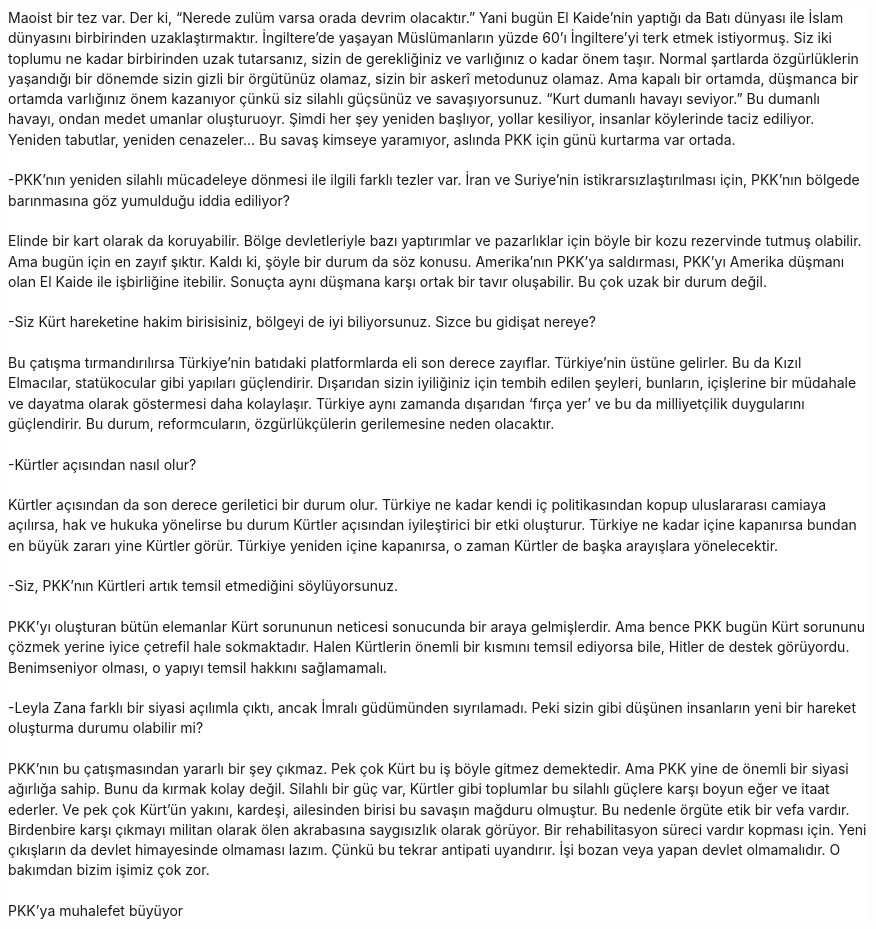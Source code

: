    Maoist bir tez var. Der ki, “Nerede zulüm varsa orada devrim olacaktır.” Yani bugün El Kaide’nin yaptığı da Batı dünyası ile İslam dünyasını birbirinden uzaklaştırmaktır. İngiltere’de yaşayan Müslümanların yüzde 60’ı İngiltere’yi terk etmek istiyormuş. Siz iki toplumu ne kadar birbirinden uzak tutarsanız, sizin de gerekliğiniz ve varlığınız o kadar önem taşır. Normal şartlarda özgürlüklerin yaşandığı bir dönemde sizin gizli bir örgütünüz olamaz, sizin bir askerî metodunuz olamaz. Ama kapalı bir ortamda, düşmanca bir ortamda varlığınız önem kazanıyor çünkü siz silahlı güçsünüz ve savaşıyorsunuz. “Kurt dumanlı havayı seviyor.” Bu dumanlı havayı, ondan medet umanlar oluşturuoyr. Şimdi her şey yeniden başlıyor, yollar kesiliyor, insanlar köylerinde taciz ediliyor. Yeniden tabutlar, yeniden cenazeler... Bu savaş kimseye yaramıyor, aslında PKK için günü kurtarma var ortada.
   <br/>
   <br/>
   -PKK’nın yeniden silahlı mücadeleye dönmesi ile ilgili farklı tezler var. İran ve Suriye’nin istikrarsızlaştırılması için, PKK’nın bölgede barınmasına göz yumulduğu iddia ediliyor?
   <br/>
   <br/>
   Elinde bir kart olarak da koruyabilir. Bölge devletleriyle bazı yaptırımlar ve pazarlıklar için böyle bir kozu rezervinde tutmuş olabilir. Ama bugün için en zayıf şıktır. Kaldı ki, şöyle bir durum da söz konusu. Amerika’nın PKK’ya saldırması, PKK’yı Amerika düşmanı olan El Kaide ile işbirliğine itebilir. Sonuçta aynı düşmana karşı ortak bir tavır oluşabilir. Bu çok uzak bir durum değil.
   <br/>
   <br/>
   -Siz Kürt hareketine hakim birisisiniz, bölgeyi de iyi biliyorsunuz. Sizce bu gidişat nereye?
   <br/>
   <br/>
   Bu çatışma tırmandırılırsa Türkiye’nin batıdaki platformlarda eli son derece zayıflar. Türkiye’nin üstüne gelirler. Bu da Kızıl Elmacılar, statükocular gibi yapıları güçlendirir. Dışarıdan sizin iyiliğiniz için tembih edilen şeyleri, bunların, içişlerine bir müdahale ve dayatma olarak göstermesi daha kolaylaşır. Türkiye aynı zamanda dışarıdan ‘fırça yer’ ve bu da milliyetçilik duygularını güçlendirir. Bu durum, reformcuların, özgürlükçülerin gerilemesine neden olacaktır.
   <br/>
   <br/>
   -Kürtler açısından nasıl olur?
   <br/>
   <br/>
   Kürtler açısından da son derece geriletici bir durum olur. Türkiye ne kadar kendi iç politikasından kopup uluslararası camiaya açılırsa, hak ve hukuka yönelirse bu durum Kürtler açısından iyileştirici bir etki oluşturur. Türkiye ne kadar içine kapanırsa bundan en büyük zararı yine Kürtler görür. Türkiye yeniden içine kapanırsa, o zaman Kürtler de başka arayışlara yönelecektir.
   <br/>
   <br/>
   -Siz, PKK’nın Kürtleri artık temsil etmediğini söylüyorsunuz.
   <br/>
   <br/>
   PKK’yı oluşturan bütün elemanlar Kürt sorununun neticesi sonucunda bir araya gelmişlerdir. Ama bence PKK bugün Kürt sorununu çözmek yerine iyice çetrefil hale sokmaktadır. Halen Kürtlerin önemli bir kısmını temsil ediyorsa bile, Hitler de destek görüyordu. Benimseniyor olması, o yapıyı temsil hakkını sağlamamalı.
   <br/>
   <br/>
   -Leyla Zana farklı bir siyasi açılımla çıktı, ancak İmralı güdümünden sıyrılamadı. Peki sizin gibi düşünen insanların yeni bir hareket oluşturma durumu olabilir mi?
   <br/>
   <br/>
   PKK’nın bu çatışmasından yararlı bir şey çıkmaz. Pek çok Kürt bu iş böyle gitmez demektedir. Ama PKK yine de önemli bir siyasi ağırlığa sahip. Bunu da kırmak kolay değil. Silahlı bir güç var, Kürtler gibi toplumlar bu silahlı güçlere karşı boyun eğer ve itaat ederler. Ve pek çok Kürt’ün yakını, kardeşi, ailesinden birisi bu savaşın mağduru olmuştur. Bu nedenle örgüte etik bir vefa vardır. Birdenbire karşı çıkmayı militan olarak ölen akrabasına saygısızlık olarak görüyor. Bir rehabilitasyon süreci vardır kopması için. Yeni çıkışların da devlet himayesinde olmaması lazım. Çünkü bu tekrar antipati uyandırır. İşi bozan veya yapan devlet olmamalıdır. O bakımdan bizim işimiz çok zor.
   <br/>
   <br/>
   PKK’ya muhalefet büyüyor
   <br/>